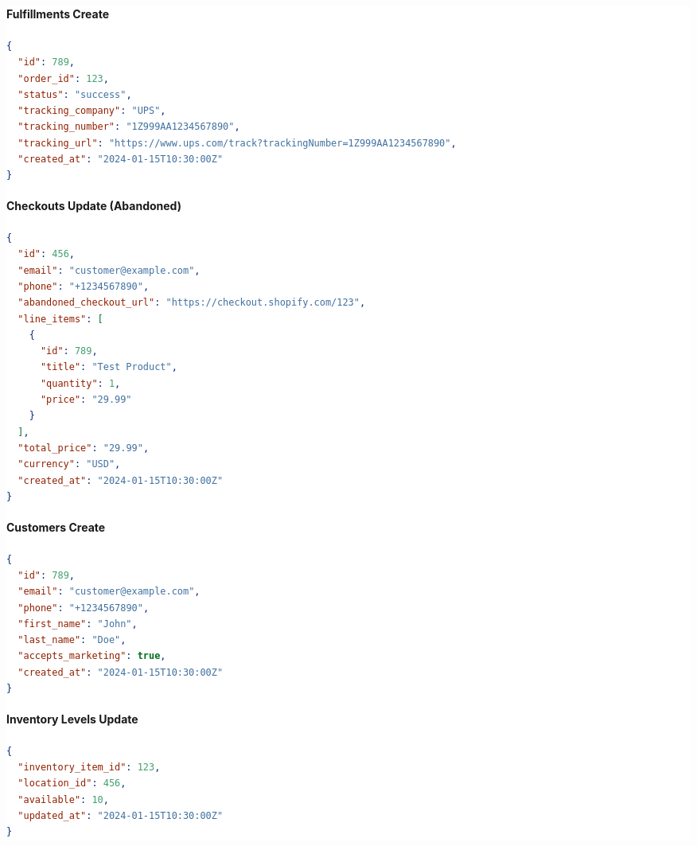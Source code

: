 #### Fulfillments Create

```json
{
  "id": 789,
  "order_id": 123,
  "status": "success",
  "tracking_company": "UPS",
  "tracking_number": "1Z999AA1234567890",
  "tracking_url": "https://www.ups.com/track?trackingNumber=1Z999AA1234567890",
  "created_at": "2024-01-15T10:30:00Z"
}
```

#### Checkouts Update (Abandoned)

```json
{
  "id": 456,
  "email": "customer@example.com",
  "phone": "+1234567890",
  "abandoned_checkout_url": "https://checkout.shopify.com/123",
  "line_items": [
    {
      "id": 789,
      "title": "Test Product",
      "quantity": 1,
      "price": "29.99"
    }
  ],
  "total_price": "29.99",
  "currency": "USD",
  "created_at": "2024-01-15T10:30:00Z"
}
```

#### Customers Create

```json
{
  "id": 789,
  "email": "customer@example.com",
  "phone": "+1234567890",
  "first_name": "John",
  "last_name": "Doe",
  "accepts_marketing": true,
  "created_at": "2024-01-15T10:30:00Z"
}
```

#### Inventory Levels Update

```json
{
  "inventory_item_id": 123,
  "location_id": 456,
  "available": 10,
  "updated_at": "2024-01-15T10:30:00Z"
}
```

